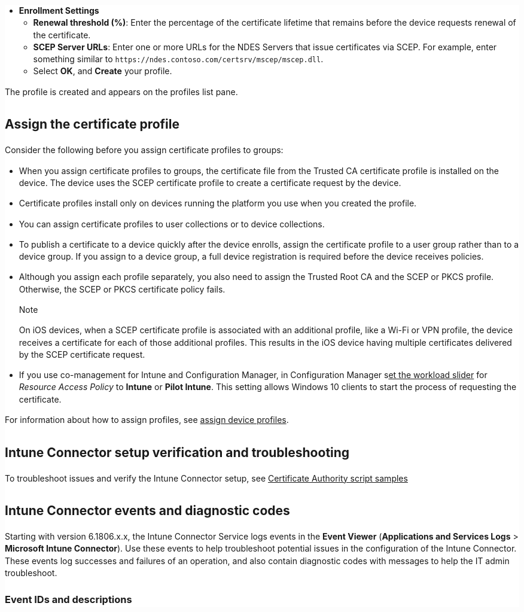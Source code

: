    - **Enrollment Settings**
     - **Renewal threshold (%)**: Enter the percentage of the certificate lifetime that remains before the device requests renewal of the certificate.
     - **SCEP Server URLs**: Enter one or more URLs for the NDES Servers that issue certificates via SCEP. For example, enter something similar to `https://ndes.contoso.com/certsrv/mscep/mscep.dll`.
     - Select **OK**, and **Create** your profile.

The profile is created and appears on the profiles list pane.

## Assign the certificate profile

Consider the following before you assign certificate profiles to groups:

- When you assign certificate profiles to groups, the certificate file from the Trusted CA certificate profile is installed on the device. The device uses the SCEP certificate profile to create a certificate request by the device.
- Certificate profiles install only on devices running the platform you use when you created the profile.
- You can assign certificate profiles to user collections or to device collections.
- To publish a certificate to a device quickly after the device enrolls, assign the certificate profile to a user group rather than to a device group. If you assign to a device group, a full device registration is required before the device receives policies.
- Although you assign each profile separately, you also need to assign the Trusted Root CA and the SCEP or PKCS profile. Otherwise, the SCEP or PKCS certificate policy fails.

    > [!NOTE]
    > On iOS devices, when a SCEP certificate profile is associated with an additional profile, like a Wi-Fi or VPN profile, the device receives a certificate for each of those additional profiles. This results in the iOS device having multiple certificates delivered by the SCEP certificate request.  

- If you use co-management for Intune and Configuration Manager, in Configuration Manager s[et the workload slider](https://docs.microsoft.com/sccm/comanage/how-to-switch-workloads) for *Resource Access Policy* to **Intune** or **Pilot Intune**. This setting allows Windows 10 clients to start the process of requesting the certificate.  

For information about how to assign profiles, see [assign device profiles](device-profile-assign.md).

## Intune Connector setup verification and troubleshooting

To troubleshoot issues and verify the Intune Connector setup, see [Certificate Authority script samples](https://aka.ms/intuneconnectorverificationscript)

## Intune Connector events and diagnostic codes

Starting with version 6.1806.x.x, the Intune Connector Service logs events in the **Event Viewer** (**Applications and Services Logs** > **Microsoft Intune Connector**). Use these events to help troubleshoot potential issues in the configuration of the Intune Connector. These events log successes and failures of an operation, and also contain diagnostic codes with messages to help the IT admin troubleshoot.

### Event IDs and descriptions
